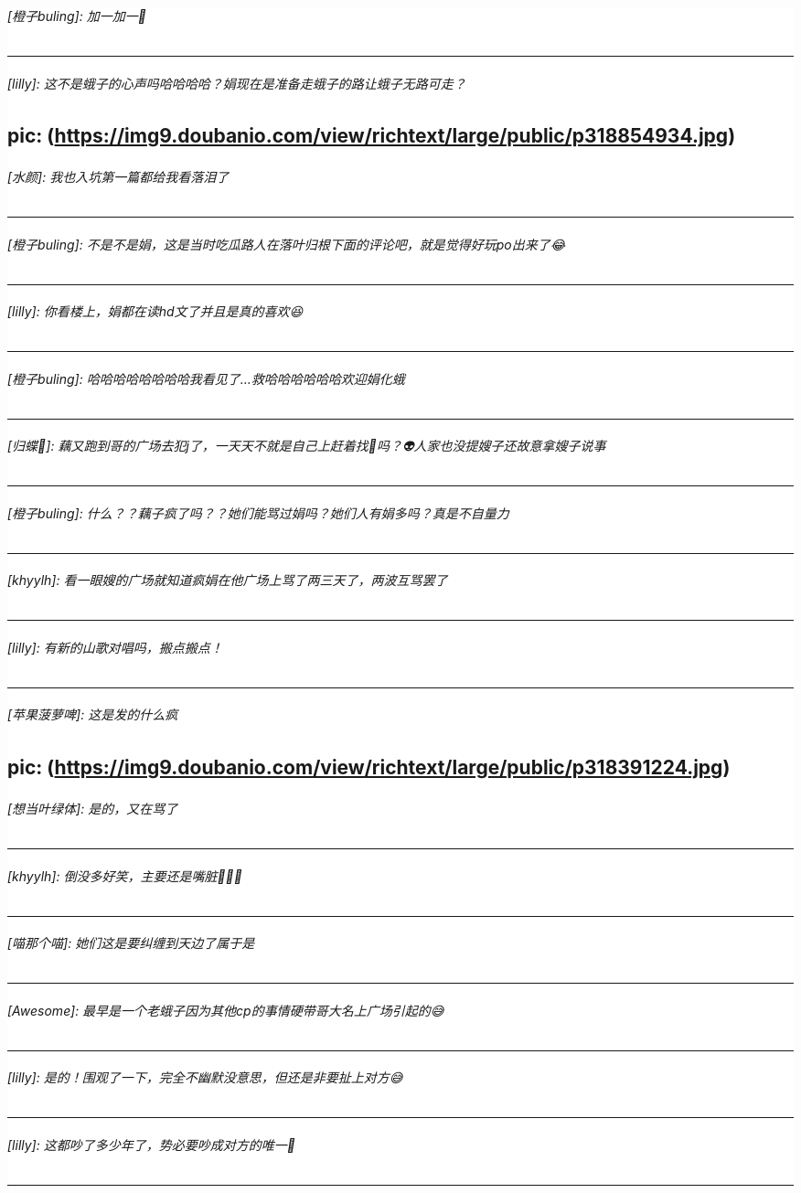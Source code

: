 ###### [橙子buling]: 加一加一🤩
---------------------------------------

###### [lilly]: 这不是蛾子的心声吗哈哈哈哈？娟现在是准备走蛾子的路让蛾子无路可走？
pic: (https://img9.doubanio.com/view/richtext/large/public/p318854934.jpg)
---------------------------------------

###### [水颜]: 我也入坑第一篇都给我看落泪了
---------------------------------------

###### [橙子buling]: 不是不是娟，这是当时吃瓜路人在落叶归根下面的评论吧，就是觉得好玩po出来了😂
---------------------------------------

###### [lilly]: 你看楼上，娟都在读hd文了并且是真的喜欢😆
---------------------------------------

###### [橙子buling]: 哈哈哈哈哈哈哈哈我看见了…救哈哈哈哈哈哈欢迎娟化蛾
---------------------------------------

###### [归蝶🦋]: 藕又跑到哥的广场去犯j了，一天天不就是自己上赶着找🐎吗？👽人家也没提嫂子还故意拿嫂子说事
---------------------------------------

###### [橙子buling]: 什么？？藕子疯了吗？？她们能骂过娟吗？她们人有娟多吗？真是不自量力
---------------------------------------

###### [khyylh]: 看一眼嫂的广场就知道疯娟在他广场上骂了两三天了，两波互骂罢了
---------------------------------------

###### [lilly]: 有新的山歌对唱吗，搬点搬点！
---------------------------------------

###### [苹果菠萝啤]: 这是发的什么疯
pic: (https://img9.doubanio.com/view/richtext/large/public/p318391224.jpg)
---------------------------------------

###### [想当叶绿体]: 是的，又在骂了
---------------------------------------

###### [khyylh]: 倒没多好笑，主要还是嘴脏🤣🤣🤣
---------------------------------------

###### [喵那个喵]: 她们这是要纠缠到天边了属于是
---------------------------------------

###### [Awesome]: 最早是一个老蛾子因为其他cp的事情硬带哥大名上广场引起的😅
---------------------------------------

###### [lilly]: 是的！围观了一下，完全不幽默没意思，但还是非要扯上对方😅
---------------------------------------

###### [lilly]: 这都吵了多少年了，势必要吵成对方的唯一🤣
---------------------------------------
